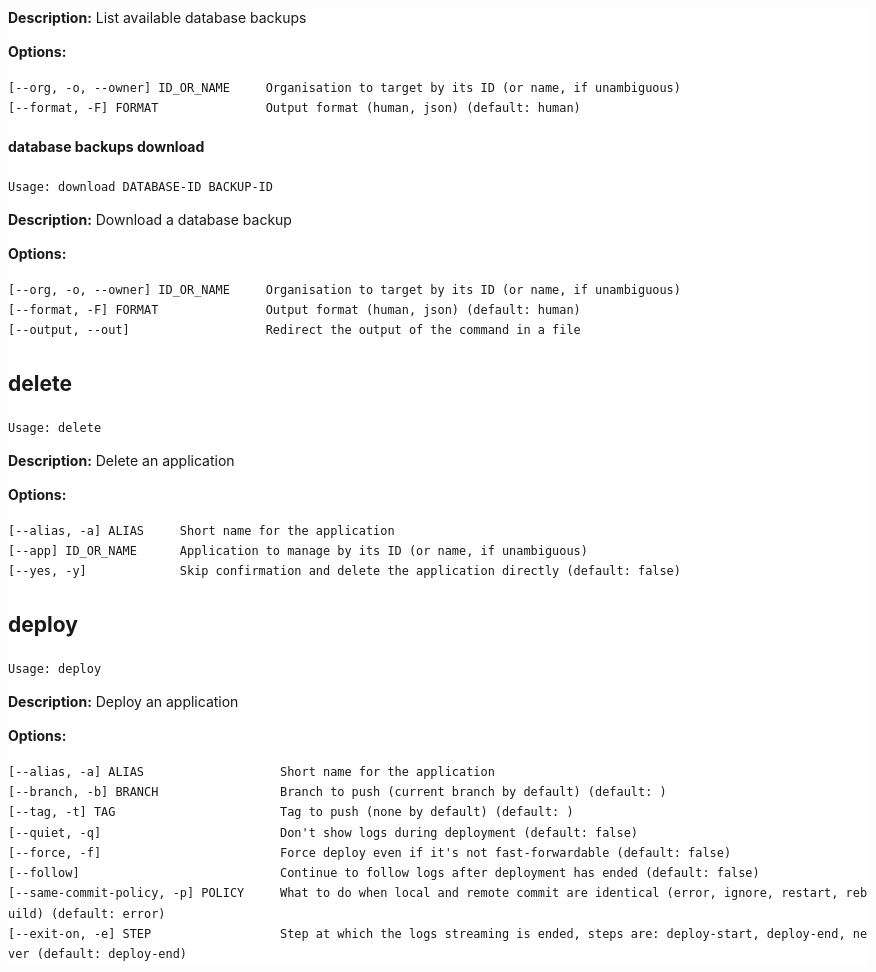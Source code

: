 **Description:** List available database backups

**Options:**
```
[--org, -o, --owner] ID_OR_NAME     Organisation to target by its ID (or name, if unambiguous)
[--format, -F] FORMAT               Output format (human, json) (default: human)
```

#### database backups download

```
Usage: download DATABASE-ID BACKUP-ID
```

**Description:** Download a database backup

**Options:**
```
[--org, -o, --owner] ID_OR_NAME     Organisation to target by its ID (or name, if unambiguous)
[--format, -F] FORMAT               Output format (human, json) (default: human)
[--output, --out]                   Redirect the output of the command in a file
```

## delete

```
Usage: delete
```

**Description:** Delete an application

**Options:**
```
[--alias, -a] ALIAS     Short name for the application
[--app] ID_OR_NAME      Application to manage by its ID (or name, if unambiguous)
[--yes, -y]             Skip confirmation and delete the application directly (default: false)
```

## deploy

```
Usage: deploy
```

**Description:** Deploy an application

**Options:**
```
[--alias, -a] ALIAS                   Short name for the application
[--branch, -b] BRANCH                 Branch to push (current branch by default) (default: )
[--tag, -t] TAG                       Tag to push (none by default) (default: )
[--quiet, -q]                         Don't show logs during deployment (default: false)
[--force, -f]                         Force deploy even if it's not fast-forwardable (default: false)
[--follow]                            Continue to follow logs after deployment has ended (default: false)
[--same-commit-policy, -p] POLICY     What to do when local and remote commit are identical (error, ignore, restart, rebuild) (default: error)
[--exit-on, -e] STEP                  Step at which the logs streaming is ended, steps are: deploy-start, deploy-end, never (default: deploy-end)
```
